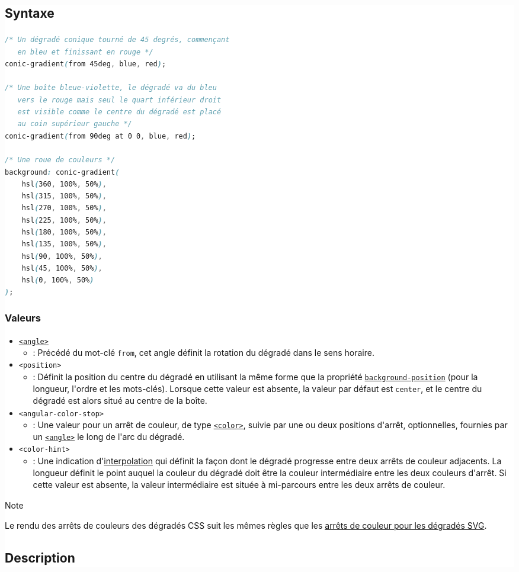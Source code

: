 ## Syntaxe

```css
/* Un dégradé conique tourné de 45 degrés, commençant
   en bleu et finissant en rouge */
conic-gradient(from 45deg, blue, red);

/* Une boîte bleue-violette, le dégradé va du bleu
   vers le rouge mais seul le quart inférieur droit
   est visible comme le centre du dégradé est placé
   au coin supérieur gauche */
conic-gradient(from 90deg at 0 0, blue, red);

/* Une roue de couleurs */
background: conic-gradient(
    hsl(360, 100%, 50%),
    hsl(315, 100%, 50%),
    hsl(270, 100%, 50%),
    hsl(225, 100%, 50%),
    hsl(180, 100%, 50%),
    hsl(135, 100%, 50%),
    hsl(90, 100%, 50%),
    hsl(45, 100%, 50%),
    hsl(0, 100%, 50%)
);
```

### Valeurs

- [`<angle>`](/fr/docs/Web/CSS/angle)
  - : Précédé du mot-clé `from`, cet angle définit la rotation du dégradé dans le sens horaire.
- `<position>`
  - : Définit la position du centre du dégradé en utilisant la même forme que la propriété [`background-position`](/fr/docs/Web/CSS/background-position) (pour la longueur, l'ordre et les mots-clés). Lorsque cette valeur est absente, la valeur par défaut est `center`, et le centre du dégradé est alors situé au centre de la boîte.
- `<angular-color-stop>`
  - : Une valeur pour un arrêt de couleur, de type [`<color>`](/fr/docs/Web/CSS/color_value), suivie par une ou deux positions d'arrêt, optionnelles, fournies par un [`<angle>`](/fr/docs/Web/CSS/angle) le long de l'arc du dégradé.
- `<color-hint>`
  - : Une indication d'[interpolation](/fr/docs/Glossary/Interpolation) qui définit la façon dont le dégradé progresse entre deux arrêts de couleur adjacents. La longueur définit le point auquel la couleur du dégradé doit être la couleur intermédiaire entre les deux couleurs d'arrêt. Si cette valeur est absente, la valeur intermédiaire est située à mi-parcours entre les deux arrêts de couleur.

> [!NOTE]
> Le rendu des arrêts de couleurs des dégradés CSS suit les mêmes règles que les [arrêts de couleur pour les dégradés SVG](/fr/docs/Web/SVG/Tutorial/Gradients).

## Description

